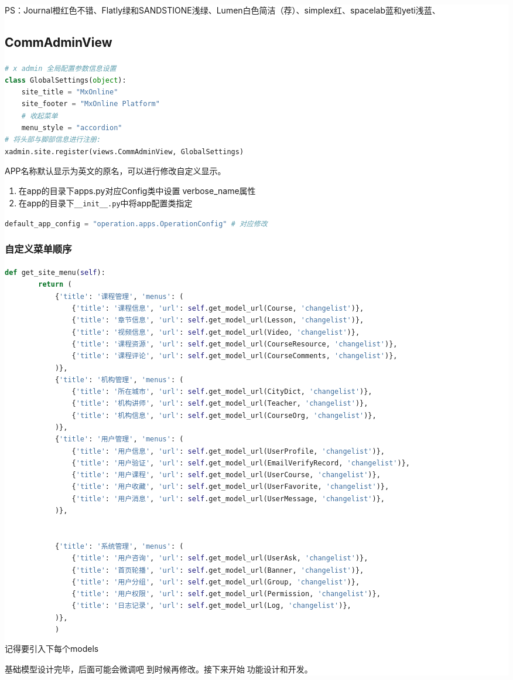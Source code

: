 PS：Journal橙红色不错、Flatly绿和SANDSTIONE浅绿、Lumen白色简洁（荐）、simplex红、spacelab蓝和yeti浅蓝、



## CommAdminView

```python
# x admin 全局配置参数信息设置
class GlobalSettings(object):
    site_title = "MxOnline"
    site_footer = "MxOnline Platform"
    # 收起菜单
    menu_style = "accordion"
# 将头部与脚部信息进行注册:
xadmin.site.register(views.CommAdminView, GlobalSettings)
```

APP名称默认显示为英文的原名，可以进行修改自定义显示。

1. 在app的目录下apps.py对应Config类中设置 verbose_name属性
2. 在app的目录下`__init__.py`中将app配置类指定

```python
default_app_config = "operation.apps.OperationConfig" # 对应修改
```



### 自定义菜单顺序

```python
def get_site_menu(self):
        return (
            {'title': '课程管理', 'menus': (
                {'title': '课程信息', 'url': self.get_model_url(Course, 'changelist')},
                {'title': '章节信息', 'url': self.get_model_url(Lesson, 'changelist')},
                {'title': '视频信息', 'url': self.get_model_url(Video, 'changelist')},
                {'title': '课程资源', 'url': self.get_model_url(CourseResource, 'changelist')},
                {'title': '课程评论', 'url': self.get_model_url(CourseComments, 'changelist')},
            )},
            {'title': '机构管理', 'menus': (
                {'title': '所在城市', 'url': self.get_model_url(CityDict, 'changelist')},
                {'title': '机构讲师', 'url': self.get_model_url(Teacher, 'changelist')},
                {'title': '机构信息', 'url': self.get_model_url(CourseOrg, 'changelist')},
            )},
            {'title': '用户管理', 'menus': (
                {'title': '用户信息', 'url': self.get_model_url(UserProfile, 'changelist')},
                {'title': '用户验证', 'url': self.get_model_url(EmailVerifyRecord, 'changelist')},
                {'title': '用户课程', 'url': self.get_model_url(UserCourse, 'changelist')},
                {'title': '用户收藏', 'url': self.get_model_url(UserFavorite, 'changelist')},
                {'title': '用户消息', 'url': self.get_model_url(UserMessage, 'changelist')},
            )},


            {'title': '系统管理', 'menus': (
                {'title': '用户咨询', 'url': self.get_model_url(UserAsk, 'changelist')},
                {'title': '首页轮播', 'url': self.get_model_url(Banner, 'changelist')},
                {'title': '用户分组', 'url': self.get_model_url(Group, 'changelist')},
                {'title': '用户权限', 'url': self.get_model_url(Permission, 'changelist')},
                {'title': '日志记录', 'url': self.get_model_url(Log, 'changelist')},
            )},
            )
```

记得要引入下每个models



基础模型设计完毕，后面可能会微调吧 到时候再修改。接下来开始 功能设计和开发。
